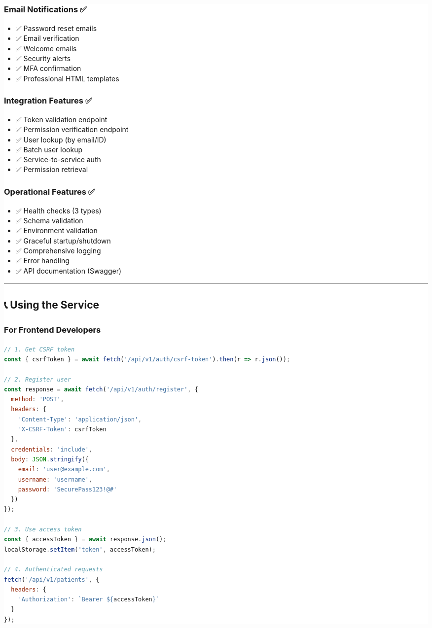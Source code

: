 ### Email Notifications ✅
- ✅ Password reset emails
- ✅ Email verification
- ✅ Welcome emails
- ✅ Security alerts
- ✅ MFA confirmation
- ✅ Professional HTML templates

### Integration Features ✅
- ✅ Token validation endpoint
- ✅ Permission verification endpoint
- ✅ User lookup (by email/ID)
- ✅ Batch user lookup
- ✅ Service-to-service auth
- ✅ Permission retrieval

### Operational Features ✅
- ✅ Health checks (3 types)
- ✅ Schema validation
- ✅ Environment validation
- ✅ Graceful startup/shutdown
- ✅ Comprehensive logging
- ✅ Error handling
- ✅ API documentation (Swagger)

---

## 📞 Using the Service

### For Frontend Developers

```javascript
// 1. Get CSRF token
const { csrfToken } = await fetch('/api/v1/auth/csrf-token').then(r => r.json());

// 2. Register user
const response = await fetch('/api/v1/auth/register', {
  method: 'POST',
  headers: {
    'Content-Type': 'application/json',
    'X-CSRF-Token': csrfToken
  },
  credentials: 'include',
  body: JSON.stringify({
    email: 'user@example.com',
    username: 'username',
    password: 'SecurePass123!@#'
  })
});

// 3. Use access token
const { accessToken } = await response.json();
localStorage.setItem('token', accessToken);

// 4. Authenticated requests
fetch('/api/v1/patients', {
  headers: {
    'Authorization': `Bearer ${accessToken}`
  }
});
```
